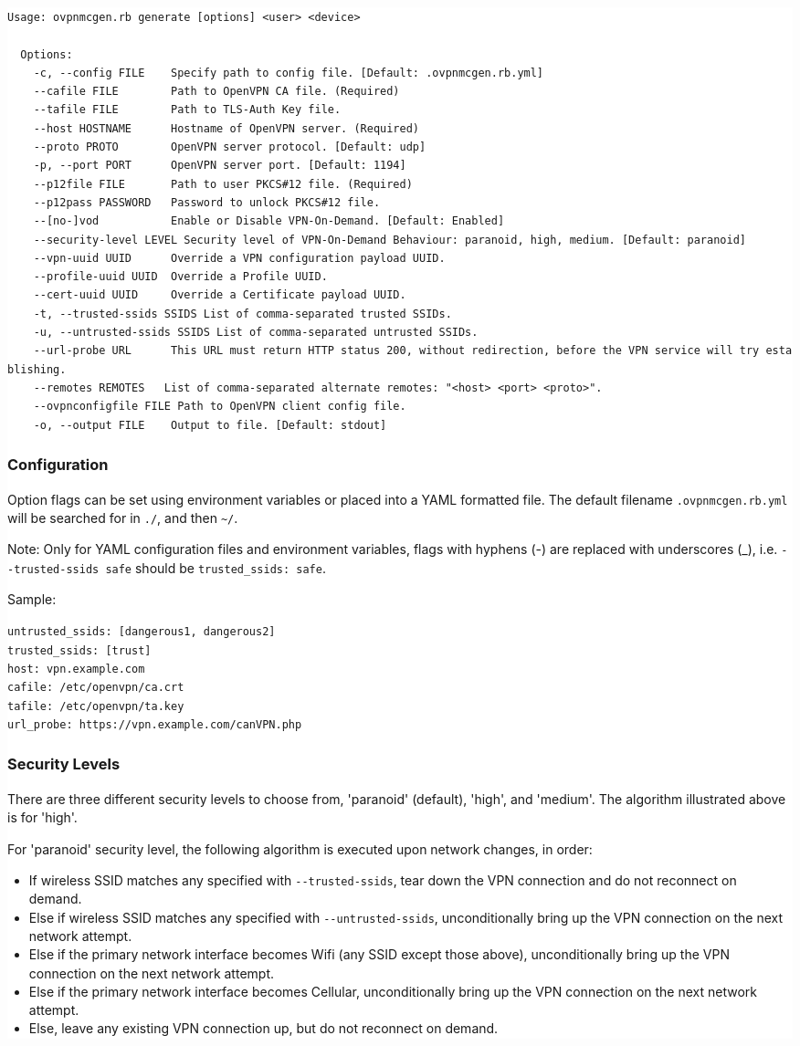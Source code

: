 ```
Usage: ovpnmcgen.rb generate [options] <user> <device>

  Options:
    -c, --config FILE    Specify path to config file. [Default: .ovpnmcgen.rb.yml]
    --cafile FILE        Path to OpenVPN CA file. (Required)
    --tafile FILE        Path to TLS-Auth Key file.
    --host HOSTNAME      Hostname of OpenVPN server. (Required)
    --proto PROTO        OpenVPN server protocol. [Default: udp]
    -p, --port PORT      OpenVPN server port. [Default: 1194]
    --p12file FILE       Path to user PKCS#12 file. (Required)
    --p12pass PASSWORD   Password to unlock PKCS#12 file.
    --[no-]vod           Enable or Disable VPN-On-Demand. [Default: Enabled]
    --security-level LEVEL Security level of VPN-On-Demand Behaviour: paranoid, high, medium. [Default: paranoid]
    --vpn-uuid UUID      Override a VPN configuration payload UUID.
    --profile-uuid UUID  Override a Profile UUID.
    --cert-uuid UUID     Override a Certificate payload UUID.
    -t, --trusted-ssids SSIDS List of comma-separated trusted SSIDs.
    -u, --untrusted-ssids SSIDS List of comma-separated untrusted SSIDs.
    --url-probe URL      This URL must return HTTP status 200, without redirection, before the VPN service will try establishing.
    --remotes REMOTES	List of comma-separated alternate remotes: "<host> <port> <proto>".
    --ovpnconfigfile FILE Path to OpenVPN client config file.
    -o, --output FILE    Output to file. [Default: stdout]
```

### Configuration

Option flags can be set using environment variables or placed into a YAML formatted file. The default filename `.ovpnmcgen.rb.yml` will be searched for in `./`, and then `~/`.

Note: Only for YAML configuration files and environment variables, flags with hyphens (-) are replaced with underscores (_), i.e. `--trusted-ssids safe` should be `trusted_ssids: safe`.

Sample:

```
untrusted_ssids: [dangerous1, dangerous2]
trusted_ssids: [trust]
host: vpn.example.com
cafile: /etc/openvpn/ca.crt
tafile: /etc/openvpn/ta.key
url_probe: https://vpn.example.com/canVPN.php
```

### Security Levels

There are three different security levels to choose from, 'paranoid' (default), 'high', and 'medium'. The algorithm illustrated above is for 'high'.

For 'paranoid' security level, the following algorithm is executed upon network changes, in order:

- If wireless SSID matches any specified with `--trusted-ssids`, tear down the VPN connection and do not reconnect on demand.
- Else if wireless SSID matches any specified with `--untrusted-ssids`, unconditionally bring up the VPN connection on the next network attempt.
- Else if the primary network interface becomes Wifi (any SSID except those above), unconditionally bring up the VPN connection on the next network attempt.
- Else if the primary network interface becomes Cellular, unconditionally bring up the VPN connection on the next network attempt.
- Else, leave any existing VPN connection up, but do not reconnect on demand.
